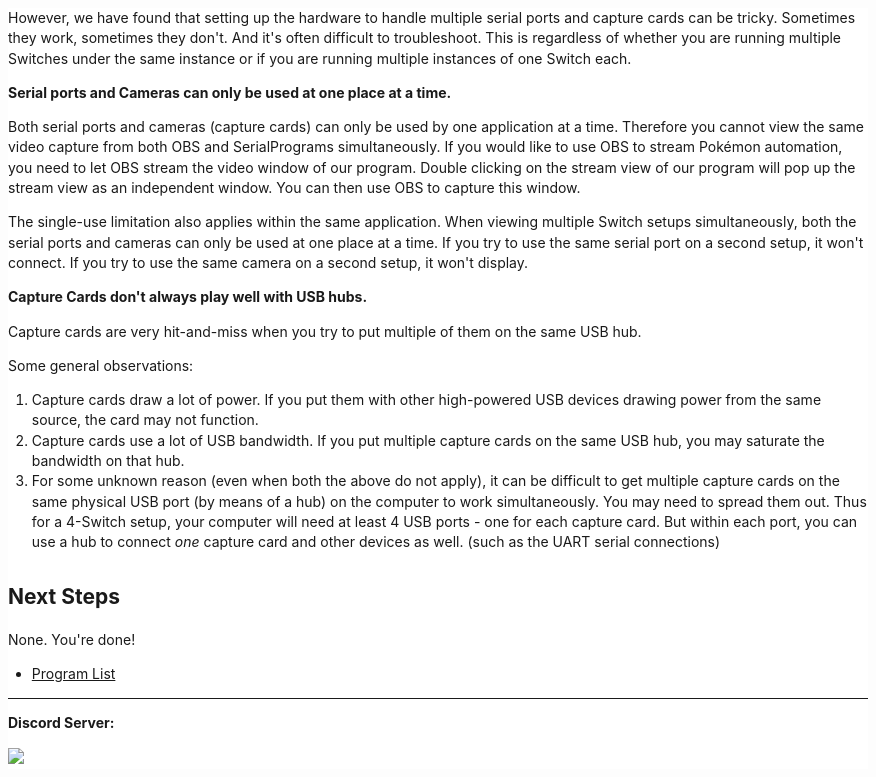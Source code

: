 However, we have found that setting up the hardware to handle multiple serial ports and capture cards can be tricky. Sometimes they work, sometimes they don't. And it's often difficult to troubleshoot. This is regardless of whether you are running multiple Switches under the same instance or if you are running multiple instances of one Switch each.

**Serial ports and Cameras can only be used at one place at a time.**

Both serial ports and cameras (capture cards) can only be used by one application at a time. Therefore you cannot view the same video capture from both OBS and SerialPrograms simultaneously.
If you would like to use OBS to stream Pokémon automation, you need to let OBS stream the video window of our program.
Double clicking on the stream view of our program will pop up the stream view as an independent window. You can then use OBS to capture this window.

The single-use limitation also applies within the same application. When viewing multiple Switch setups simultaneously, both the serial ports and cameras can only be used at one place at a time. If you try to use the same serial port on a second setup, it won't connect. If you try to use the same camera on a second setup, it won't display.

**Capture Cards don't always play well with USB hubs.**

Capture cards are very hit-and-miss when you try to put multiple of them on the same USB hub.

Some general observations:
1. Capture cards draw a lot of power. If you put them with other high-powered USB devices drawing power from the same source, the card may not function.
2. Capture cards use a lot of USB bandwidth. If you put multiple capture cards on the same USB hub, you may saturate the bandwidth on that hub.
3. For some unknown reason (even when both the above do not apply), it can be difficult to get multiple capture cards on the same physical USB port (by means of a hub) on the computer to work simultaneously. You may need to spread them out. Thus for a 4-Switch setup, your computer will need at least 4 USB ports - one for each capture card. But within each port, you can use a hub to connect *one* capture card and other devices as well. (such as the UART serial connections)


## Next Steps

None. You're done!

- [Program List](/Wiki/Programs/README.md)


<hr>

**Discord Server:** 

[<img src="https://canary.discordapp.com/api/guilds/695809740428673034/widget.png?style=banner2">](https://discord.gg/cQ4gWxN)
